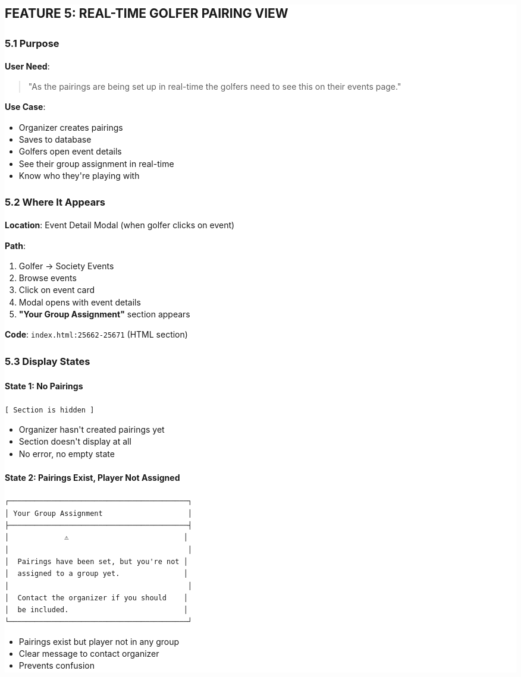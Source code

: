 
## FEATURE 5: REAL-TIME GOLFER PAIRING VIEW

### 5.1 Purpose

**User Need**:
> "As the pairings are being set up in real-time the golfers need to see this on their events page."

**Use Case**:
- Organizer creates pairings
- Saves to database
- Golfers open event details
- See their group assignment in real-time
- Know who they're playing with

### 5.2 Where It Appears

**Location**: Event Detail Modal (when golfer clicks on event)

**Path**:
1. Golfer → Society Events
2. Browse events
3. Click on event card
4. Modal opens with event details
5. **"Your Group Assignment"** section appears

**Code**: `index.html:25662-25671` (HTML section)

### 5.3 Display States

#### State 1: No Pairings
```
[ Section is hidden ]
```
- Organizer hasn't created pairings yet
- Section doesn't display at all
- No error, no empty state

#### State 2: Pairings Exist, Player Not Assigned
```
┌──────────────────────────────────────────┐
│ Your Group Assignment                    │
├──────────────────────────────────────────┤
│             ⚠️                           │
│                                          │
│  Pairings have been set, but you're not │
│  assigned to a group yet.               │
│                                          │
│  Contact the organizer if you should    │
│  be included.                           │
└──────────────────────────────────────────┘
```
- Pairings exist but player not in any group
- Clear message to contact organizer
- Prevents confusion
